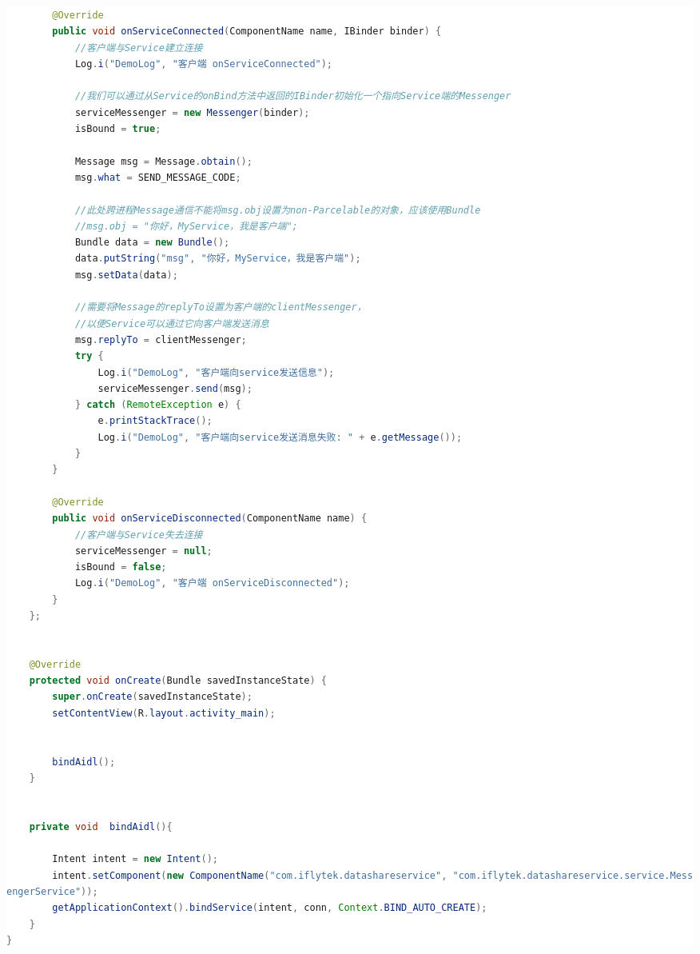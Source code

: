 ```java
        @Override
        public void onServiceConnected(ComponentName name, IBinder binder) {
            //客户端与Service建立连接
            Log.i("DemoLog", "客户端 onServiceConnected");

            //我们可以通过从Service的onBind方法中返回的IBinder初始化一个指向Service端的Messenger
            serviceMessenger = new Messenger(binder);
            isBound = true;

            Message msg = Message.obtain();
            msg.what = SEND_MESSAGE_CODE;

            //此处跨进程Message通信不能将msg.obj设置为non-Parcelable的对象，应该使用Bundle
            //msg.obj = "你好，MyService，我是客户端";
            Bundle data = new Bundle();
            data.putString("msg", "你好，MyService，我是客户端");
            msg.setData(data);

            //需要将Message的replyTo设置为客户端的clientMessenger，
            //以便Service可以通过它向客户端发送消息
            msg.replyTo = clientMessenger;
            try {
                Log.i("DemoLog", "客户端向service发送信息");
                serviceMessenger.send(msg);
            } catch (RemoteException e) {
                e.printStackTrace();
                Log.i("DemoLog", "客户端向service发送消息失败: " + e.getMessage());
            }
        }

        @Override
        public void onServiceDisconnected(ComponentName name) {
            //客户端与Service失去连接
            serviceMessenger = null;
            isBound = false;
            Log.i("DemoLog", "客户端 onServiceDisconnected");
        }
    };


    @Override
    protected void onCreate(Bundle savedInstanceState) {
        super.onCreate(savedInstanceState);
        setContentView(R.layout.activity_main);


        bindAidl();
    }


    private void  bindAidl(){

        Intent intent = new Intent();
        intent.setComponent(new ComponentName("com.iflytek.datashareservice", "com.iflytek.datashareservice.service.MessengerService"));
        getApplicationContext().bindService(intent, conn, Context.BIND_AUTO_CREATE);
    }
}

```
